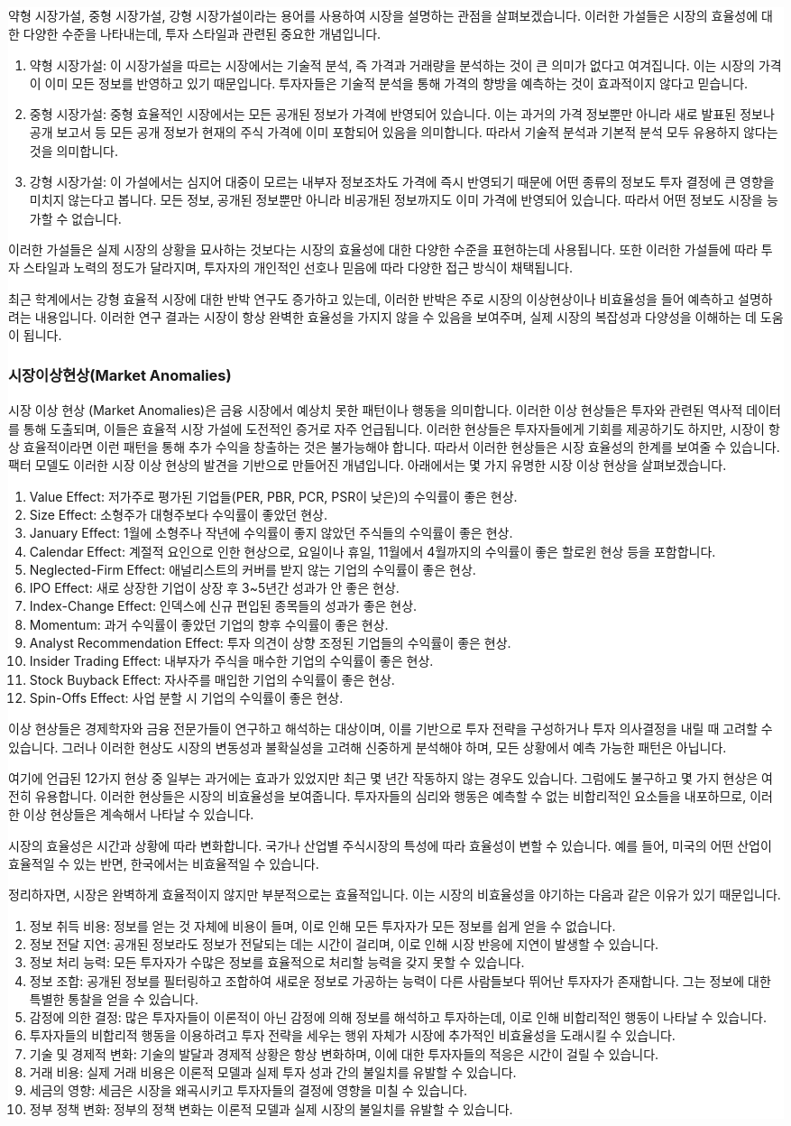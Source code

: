 약형 시장가설, 중형 시장가설, 강형 시장가설이라는 용어를 사용하여 시장을 설명하는 관점을 살펴보겠습니다. 이러한 가설들은 시장의 효율성에 대한 다양한 수준을 나타내는데, 투자 스타일과 관련된 중요한 개념입니다.

1. 약형 시장가설: 이 시장가설을 따르는 시장에서는 기술적 분석, 즉 가격과 거래량을 분석하는 것이 큰 의미가 없다고 여겨집니다. 이는 시장의 가격이 이미 모든 정보를 반영하고 있기 때문입니다. 투자자들은 기술적 분석을 통해 가격의 향방을 예측하는 것이 효과적이지 않다고 믿습니다.

2. 중형 시장가설: 중형 효율적인 시장에서는 모든 공개된 정보가 가격에 반영되어 있습니다. 이는 과거의 가격 정보뿐만 아니라 새로 발표된 정보나 공개 보고서 등 모든 공개 정보가 현재의 주식 가격에 이미 포함되어 있음을 의미합니다. 따라서 기술적 분석과 기본적 분석 모두 유용하지 않다는 것을 의미합니다.

3. 강형 시장가설: 이 가설에서는 심지어 대중이 모르는 내부자 정보조차도 가격에 즉시 반영되기 때문에 어떤 종류의 정보도 투자 결정에 큰 영향을 미치지 않는다고 봅니다. 모든 정보, 공개된 정보뿐만 아니라 비공개된 정보까지도 이미 가격에 반영되어 있습니다. 따라서 어떤 정보도 시장을 능가할 수 없습니다.

이러한 가설들은 실제 시장의 상황을 묘사하는 것보다는 시장의 효율성에 대한 다양한 수준을 표현하는데 사용됩니다. 또한 이러한 가설들에 따라 투자 스타일과 노력의 정도가 달라지며, 투자자의 개인적인 선호나 믿음에 따라 다양한 접근 방식이 채택됩니다.

최근 학계에서는 강형 효율적 시장에 대한 반박 연구도 증가하고 있는데, 이러한 반박은 주로 시장의 이상현상이나 비효율성을 들어 예측하고 설명하려는 내용입니다. 이러한 연구 결과는 시장이 항상 완벽한 효율성을 가지지 않을 수 있음을 보여주며, 실제 시장의 복잡성과 다양성을 이해하는 데 도움이 됩니다.

### 시장이상현상(Market Anomalies)

시장 이상 현상 (Market Anomalies)은 금융 시장에서 예상치 못한 패턴이나 행동을 의미합니다. 이러한 이상 현상들은 투자와 관련된 역사적 데이터를 통해 도출되며, 이들은 효율적 시장 가설에 도전적인 증거로 자주 언급됩니다. 이러한 현상들은 투자자들에게 기회를 제공하기도 하지만, 시장이 항상 효율적이라면 이런 패턴을 통해 추가 수익을 창출하는 것은 불가능해야 합니다. 따라서 이러한 현상들은 시장 효율성의 한계를 보여줄 수 있습니다. 팩터 모델도 이러한 시장 이상 현상의 발견을 기반으로 만들어진 개념입니다. 아래에서는 몇 가지 유명한 시장 이상 현상을 살펴보겠습니다.

1. Value Effect: 저가주로 평가된 기업들(PER, PBR, PCR, PSR이 낮은)의 수익률이 좋은 현상.
2. Size Effect: 소형주가 대형주보다 수익률이 좋았던 현상.
3. January Effect: 1월에 소형주나 작년에 수익률이 좋지 않았던 주식들의 수익률이 좋은 현상.
4. Calendar Effect: 계절적 요인으로 인한 현상으로, 요일이나 휴일, 11월에서 4월까지의 수익률이 좋은 할로윈 현상 등을 포함합니다.
5. Neglected-Firm Effect: 애널리스트의 커버를 받지 않는 기업의 수익률이 좋은 현상.
6. IPO Effect: 새로 상장한 기업이 상장 후 3~5년간 성과가 안 좋은 현상.
7. Index-Change Effect: 인덱스에 신규 편입된 종목들의 성과가 좋은 현상.
8. Momentum: 과거 수익률이 좋았던 기업의 향후 수익률이 좋은 현상.
9. Analyst Recommendation Effect: 투자 의견이 상향 조정된 기업들의 수익률이 좋은 현상.
10. Insider Trading Effect: 내부자가 주식을 매수한 기업의 수익률이 좋은 현상.
11. Stock Buyback Effect: 자사주를 매입한 기업의 수익률이 좋은 현상.
12. Spin-Offs Effect: 사업 분할 시 기업의 수익률이 좋은 현상.

이상 현상들은 경제학자와 금융 전문가들이 연구하고 해석하는 대상이며, 이를 기반으로 투자 전략을 구성하거나 투자 의사결정을 내릴 때 고려할 수 있습니다. 그러나 이러한 현상도 시장의 변동성과 불확실성을 고려해 신중하게 분석해야 하며, 모든 상황에서 예측 가능한 패턴은 아닙니다.

여기에 언급된 12가지 현상 중 일부는 과거에는 효과가 있었지만 최근 몇 년간 작동하지 않는 경우도 있습니다. 그럼에도 불구하고 몇 가지 현상은 여전히 유용합니다. 이러한 현상들은 시장의 비효율성을 보여줍니다. 투자자들의 심리와 행동은 예측할 수 없는 비합리적인 요소들을 내포하므로, 이러한 이상 현상들은 계속해서 나타날 수 있습니다.

시장의 효율성은 시간과 상황에 따라 변화합니다. 국가나 산업별 주식시장의 특성에 따라 효율성이 변할 수 있습니다. 예를 들어, 미국의 어떤 산업이 효율적일 수 있는 반면, 한국에서는 비효율적일 수 있습니다.

정리하자면, 시장은 완벽하게 효율적이지 않지만 부분적으로는 효율적입니다. 이는 시장의 비효율성을 야기하는 다음과 같은 이유가 있기 때문입니다.

1. 정보 취득 비용: 정보를 얻는 것 자체에 비용이 들며, 이로 인해 모든 투자자가 모든 정보를 쉽게 얻을 수 없습니다.
2. 정보 전달 지연: 공개된 정보라도 정보가 전달되는 데는 시간이 걸리며, 이로 인해 시장 반응에 지연이 발생할 수 있습니다.
3. 정보 처리 능력: 모든 투자자가 수많은 정보를 효율적으로 처리할 능력을 갖지 못할 수 있습니다.
4. 정보 조합: 공개된 정보를 필터링하고 조합하여 새로운 정보로 가공하는 능력이 다른 사람들보다 뛰어난 투자자가 존재합니다. 그는 정보에 대한 특별한 통찰을 얻을 수 있습니다.
5. 감정에 의한 결정: 많은 투자자들이 이론적이 아닌 감정에 의해 정보를 해석하고 투자하는데, 이로 인해 비합리적인 행동이 나타날 수 있습니다.
6. 투자자들의 비합리적 행동을 이용하려고 투자 전략을 세우는 행위 자체가 시장에 추가적인 비효율성을 도래시킬 수 있습니다.
7. 기술 및 경제적 변화: 기술의 발달과 경제적 상황은 항상 변화하며, 이에 대한 투자자들의 적응은 시간이 걸릴 수 있습니다.
8. 거래 비용: 실제 거래 비용은 이론적 모델과 실제 투자 성과 간의 불일치를 유발할 수 있습니다.
9. 세금의 영향: 세금은 시장을 왜곡시키고 투자자들의 결정에 영향을 미칠 수 있습니다.
10. 정부 정책 변화: 정부의 정책 변화는 이론적 모델과 실제 시장의 불일치를 유발할 수 있습니다.
